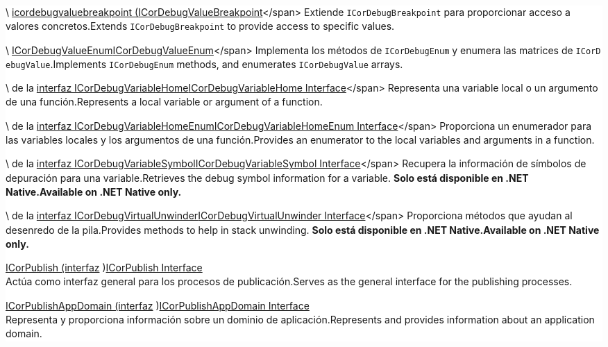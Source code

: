  <span data-ttu-id="28d73-387">\ [icordebugvaluebreakpoint (](icordebugvaluebreakpoint-interface.md)</span><span class="sxs-lookup"><span data-stu-id="28d73-387">[ICorDebugValueBreakpoint](icordebugvaluebreakpoint-interface.md)\</span></span>
 <span data-ttu-id="28d73-388">Extiende `ICorDebugBreakpoint` para proporcionar acceso a valores concretos.</span><span class="sxs-lookup"><span data-stu-id="28d73-388">Extends `ICorDebugBreakpoint` to provide access to specific values.</span></span>  
  
 <span data-ttu-id="28d73-389">\ [ICorDebugValueEnum](icordebugvalueenum-interface.md)</span><span class="sxs-lookup"><span data-stu-id="28d73-389">[ICorDebugValueEnum](icordebugvalueenum-interface.md)\</span></span>
 <span data-ttu-id="28d73-390">Implementa los métodos de `ICorDebugEnum` y enumera las matrices de `ICorDebugValue`.</span><span class="sxs-lookup"><span data-stu-id="28d73-390">Implements `ICorDebugEnum` methods, and enumerates `ICorDebugValue` arrays.</span></span>  
  
 <span data-ttu-id="28d73-391">\ de la [interfaz ICorDebugVariableHome](icordebugvariablehome-interface.md)</span><span class="sxs-lookup"><span data-stu-id="28d73-391">[ICorDebugVariableHome Interface](icordebugvariablehome-interface.md)\</span></span>
 <span data-ttu-id="28d73-392">Representa una variable local o un argumento de una función.</span><span class="sxs-lookup"><span data-stu-id="28d73-392">Represents a local variable or argument of a function.</span></span>  
  
 <span data-ttu-id="28d73-393">\ de la [interfaz ICorDebugVariableHomeEnum](icordebugvariablehomeenum-interface.md)</span><span class="sxs-lookup"><span data-stu-id="28d73-393">[ICorDebugVariableHomeEnum Interface](icordebugvariablehomeenum-interface.md)\</span></span>
 <span data-ttu-id="28d73-394">Proporciona un enumerador para las variables locales y los argumentos de una función.</span><span class="sxs-lookup"><span data-stu-id="28d73-394">Provides an enumerator to the local variables and arguments in a function.</span></span>  
  
 <span data-ttu-id="28d73-395">\ de la [interfaz ICorDebugVariableSymbol](icordebugvariablesymbol-interface.md)</span><span class="sxs-lookup"><span data-stu-id="28d73-395">[ICorDebugVariableSymbol Interface](icordebugvariablesymbol-interface.md)\</span></span>
 <span data-ttu-id="28d73-396">Recupera la información de símbolos de depuración para una variable.</span><span class="sxs-lookup"><span data-stu-id="28d73-396">Retrieves the debug symbol information for a variable.</span></span> <span data-ttu-id="28d73-397">**Solo está disponible en .NET Native.**</span><span class="sxs-lookup"><span data-stu-id="28d73-397">**Available on .NET Native only.**</span></span>  
  
 <span data-ttu-id="28d73-398">\ de la [interfaz ICorDebugVirtualUnwinder](icordebugvirtualunwinder-interface.md)</span><span class="sxs-lookup"><span data-stu-id="28d73-398">[ICorDebugVirtualUnwinder Interface](icordebugvirtualunwinder-interface.md)\</span></span>
 <span data-ttu-id="28d73-399">Proporciona métodos que ayudan al desenredo de la pila.</span><span class="sxs-lookup"><span data-stu-id="28d73-399">Provides methods to help in stack unwinding.</span></span> <span data-ttu-id="28d73-400">**Solo está disponible en .NET Native.**</span><span class="sxs-lookup"><span data-stu-id="28d73-400">**Available on .NET Native only.**</span></span>  
  
 <span data-ttu-id="28d73-401">[ICorPublish (interfaz](icorpublish-interface.md) )</span><span class="sxs-lookup"><span data-stu-id="28d73-401">[ICorPublish Interface](icorpublish-interface.md)</span></span>\
 <span data-ttu-id="28d73-402">Actúa como interfaz general para los procesos de publicación.</span><span class="sxs-lookup"><span data-stu-id="28d73-402">Serves as the general interface for the publishing processes.</span></span>  
  
 <span data-ttu-id="28d73-403">[ICorPublishAppDomain (interfaz](icorpublishappdomain-interface.md) )</span><span class="sxs-lookup"><span data-stu-id="28d73-403">[ICorPublishAppDomain Interface](icorpublishappdomain-interface.md)</span></span>\
 <span data-ttu-id="28d73-404">Representa y proporciona información sobre un dominio de aplicación.</span><span class="sxs-lookup"><span data-stu-id="28d73-404">Represents and provides information about an application domain.</span></span>  
  